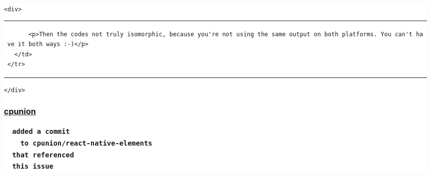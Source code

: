
</div>

</div>

  
<div>
    
  <div>

  




  
<div>
    
  <div id="issuecomment-309838733">

    



    <div>

      
<task-lists>
<table>
  <tbody>
    <tr>
      <td>

          <p>Then the codes not truly isomorphic, because you're not using the same output on both platforms. You can't have it both ways :-)</p>
      </td>
    </tr>
  </tbody>
</table>
</task-lists>


        



    </div>

  </div>
</div>


</div>

</div>

  
<div>
      

  <div>
  <h3 id="ref-commit-067529b">
    
      
    
    
  <a href="/cpunion" target="_blank">cpunion</a> 


      added a commit
        to cpunion/react-native-elements
      that referenced
      this issue

